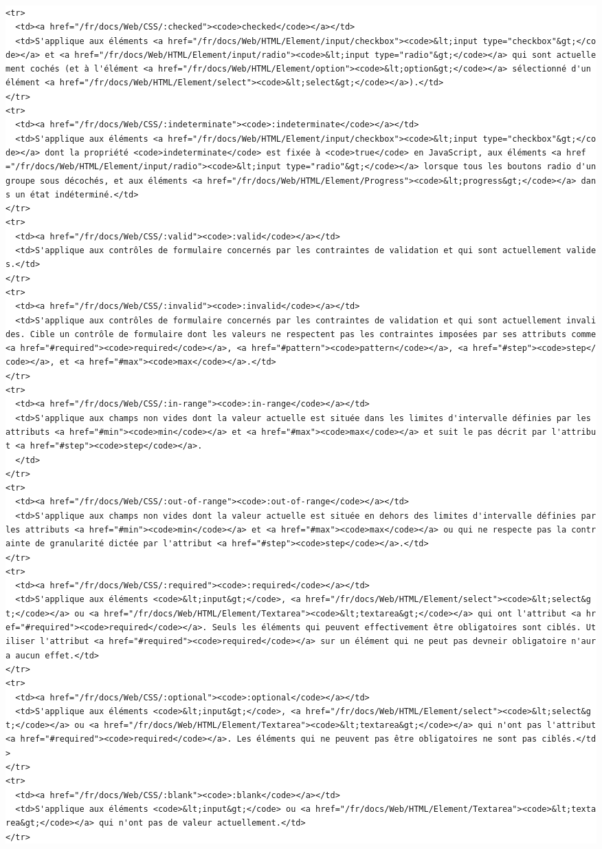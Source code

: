     <tr>
      <td><a href="/fr/docs/Web/CSS/:checked"><code>checked</code></a></td>
      <td>S'applique aux éléments <a href="/fr/docs/Web/HTML/Element/input/checkbox"><code>&lt;input type="checkbox"&gt;</code></a> et <a href="/fr/docs/Web/HTML/Element/input/radio"><code>&lt;input type="radio"&gt;</code></a> qui sont actuellement cochés (et à l'élément <a href="/fr/docs/Web/HTML/Element/option"><code>&lt;option&gt;</code></a> sélectionné d'un élément <a href="/fr/docs/Web/HTML/Element/select"><code>&lt;select&gt;</code></a>).</td>
    </tr>
    <tr>
      <td><a href="/fr/docs/Web/CSS/:indeterminate"><code>:indeterminate</code></a></td>
      <td>S'applique aux éléments <a href="/fr/docs/Web/HTML/Element/input/checkbox"><code>&lt;input type="checkbox"&gt;</code></a> dont la propriété <code>indeterminate</code> est fixée à <code>true</code> en JavaScript, aux éléments <a href="/fr/docs/Web/HTML/Element/input/radio"><code>&lt;input type="radio"&gt;</code></a> lorsque tous les boutons radio d'un groupe sous décochés, et aux éléments <a href="/fr/docs/Web/HTML/Element/Progress"><code>&lt;progress&gt;</code></a> dans un état indéterminé.</td>
    </tr>
    <tr>
      <td><a href="/fr/docs/Web/CSS/:valid"><code>:valid</code></a></td>
      <td>S'applique aux contrôles de formulaire concernés par les contraintes de validation et qui sont actuellement valides.</td>
    </tr>
    <tr>
      <td><a href="/fr/docs/Web/CSS/:invalid"><code>:invalid</code></a></td>
      <td>S'applique aux contrôles de formulaire concernés par les contraintes de validation et qui sont actuellement invalides. Cible un contrôle de formulaire dont les valeurs ne respectent pas les contraintes imposées par ses attributs comme <a href="#required"><code>required</code></a>, <a href="#pattern"><code>pattern</code></a>, <a href="#step"><code>step</code></a>, et <a href="#max"><code>max</code></a>.</td>
    </tr>
    <tr>
      <td><a href="/fr/docs/Web/CSS/:in-range"><code>:in-range</code></a></td>
      <td>S'applique aux champs non vides dont la valeur actuelle est située dans les limites d'intervalle définies par les attributs <a href="#min"><code>min</code></a> et <a href="#max"><code>max</code></a> et suit le pas décrit par l'attribut <a href="#step"><code>step</code></a>.
      </td>
    </tr>
    <tr>
      <td><a href="/fr/docs/Web/CSS/:out-of-range"><code>:out-of-range</code></a></td>
      <td>S'applique aux champs non vides dont la valeur actuelle est située en dehors des limites d'intervalle définies par les attributs <a href="#min"><code>min</code></a> et <a href="#max"><code>max</code></a> ou qui ne respecte pas la contrainte de granularité dictée par l'attribut <a href="#step"><code>step</code></a>.</td>
    </tr>
    <tr>
      <td><a href="/fr/docs/Web/CSS/:required"><code>:required</code></a></td>
      <td>S'applique aux éléments <code>&lt;input&gt;</code>, <a href="/fr/docs/Web/HTML/Element/select"><code>&lt;select&gt;</code></a> ou <a href="/fr/docs/Web/HTML/Element/Textarea"><code>&lt;textarea&gt;</code></a> qui ont l'attribut <a href="#required"><code>required</code></a>. Seuls les éléments qui peuvent effectivement être obligatoires sont ciblés. Utiliser l'attribut <a href="#required"><code>required</code></a> sur un élément qui ne peut pas devneir obligatoire n'aura aucun effet.</td>
    </tr>
    <tr>
      <td><a href="/fr/docs/Web/CSS/:optional"><code>:optional</code></a></td>
      <td>S'applique aux éléments <code>&lt;input&gt;</code>, <a href="/fr/docs/Web/HTML/Element/select"><code>&lt;select&gt;</code></a> ou <a href="/fr/docs/Web/HTML/Element/Textarea"><code>&lt;textarea&gt;</code></a> qui n'ont pas l'attribut <a href="#required"><code>required</code></a>. Les éléments qui ne peuvent pas être obligatoires ne sont pas ciblés.</td>
    </tr>
    <tr>
      <td><a href="/fr/docs/Web/CSS/:blank"><code>:blank</code></a></td>
      <td>S'applique aux éléments <code>&lt;input&gt;</code> ou <a href="/fr/docs/Web/HTML/Element/Textarea"><code>&lt;textarea&gt;</code></a> qui n'ont pas de valeur actuellement.</td>
    </tr>